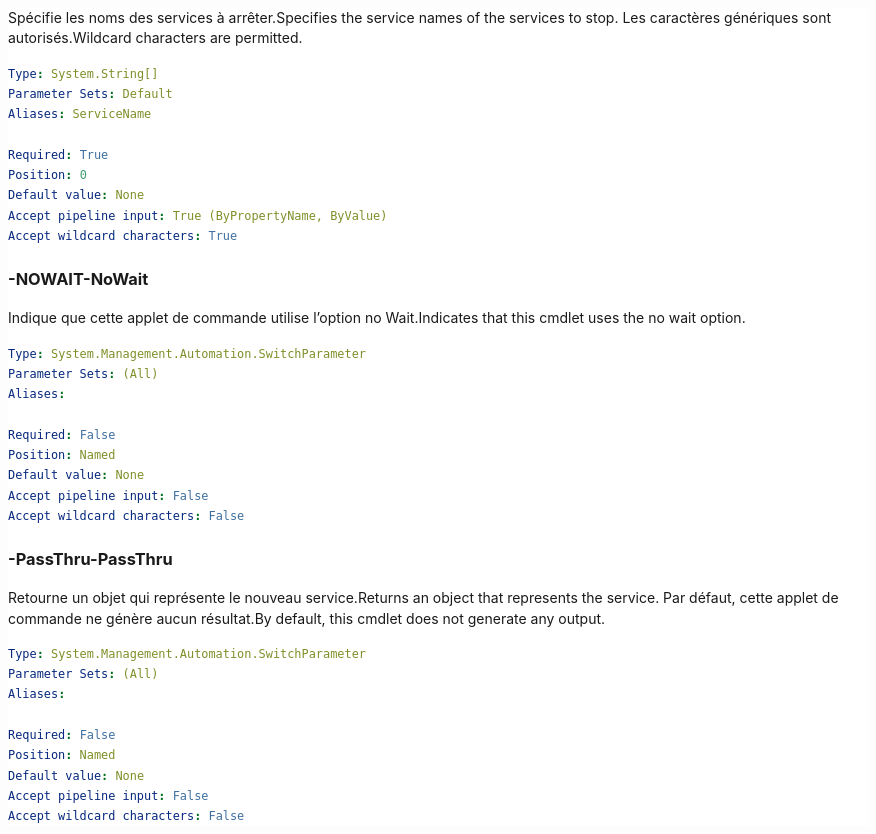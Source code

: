 <span data-ttu-id="158ee-149">Spécifie les noms des services à arrêter.</span><span class="sxs-lookup"><span data-stu-id="158ee-149">Specifies the service names of the services to stop.</span></span> <span data-ttu-id="158ee-150">Les caractères génériques sont autorisés.</span><span class="sxs-lookup"><span data-stu-id="158ee-150">Wildcard characters are permitted.</span></span>

```yaml
Type: System.String[]
Parameter Sets: Default
Aliases: ServiceName

Required: True
Position: 0
Default value: None
Accept pipeline input: True (ByPropertyName, ByValue)
Accept wildcard characters: True
```

### <span data-ttu-id="158ee-151">-NOWAIT</span><span class="sxs-lookup"><span data-stu-id="158ee-151">-NoWait</span></span>

<span data-ttu-id="158ee-152">Indique que cette applet de commande utilise l’option no Wait.</span><span class="sxs-lookup"><span data-stu-id="158ee-152">Indicates that this cmdlet uses the no wait option.</span></span>

```yaml
Type: System.Management.Automation.SwitchParameter
Parameter Sets: (All)
Aliases:

Required: False
Position: Named
Default value: None
Accept pipeline input: False
Accept wildcard characters: False
```

### <span data-ttu-id="158ee-153">-PassThru</span><span class="sxs-lookup"><span data-stu-id="158ee-153">-PassThru</span></span>

<span data-ttu-id="158ee-154">Retourne un objet qui représente le nouveau service.</span><span class="sxs-lookup"><span data-stu-id="158ee-154">Returns an object that represents the service.</span></span> <span data-ttu-id="158ee-155">Par défaut, cette applet de commande ne génère aucun résultat.</span><span class="sxs-lookup"><span data-stu-id="158ee-155">By default, this cmdlet does not generate any output.</span></span>

```yaml
Type: System.Management.Automation.SwitchParameter
Parameter Sets: (All)
Aliases:

Required: False
Position: Named
Default value: None
Accept pipeline input: False
Accept wildcard characters: False
```

